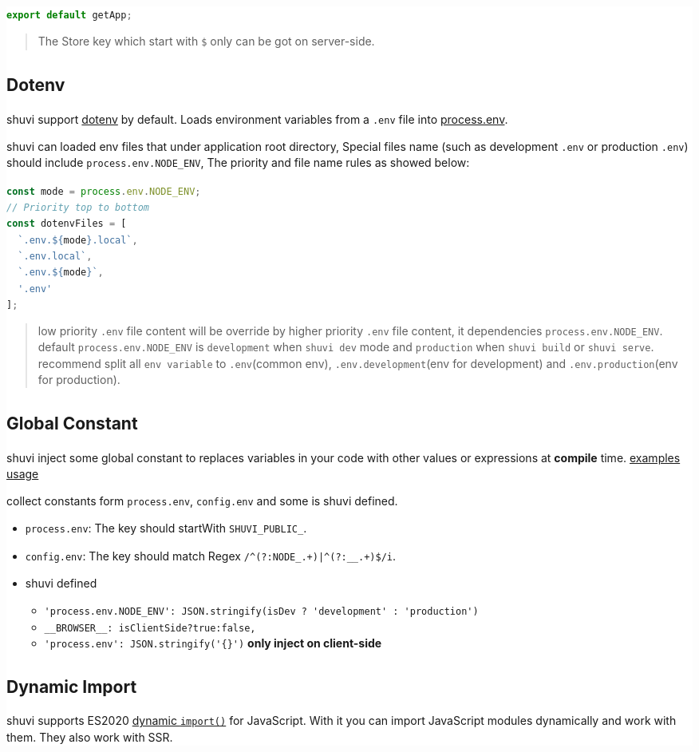 ```javascript
export default getApp;
```

> The Store key which start with `$` only can be got on server-side.

## Dotenv

shuvi support [dotenv](https://github.com/motdotla/dotenv) by default. Loads environment variables from a `.env` file into [process.env](https://nodejs.org/docs/latest/api/process.html#process_process_env).

shuvi can loaded env files that under application root directory, Special files name (such as development `.env` or production `.env`) should include `process.env.NODE_ENV`, The priority and file name rules as showed below:

```javascript
const mode = process.env.NODE_ENV;
// Priority top to bottom
const dotenvFiles = [
  `.env.${mode}.local`,
  `.env.local`,
  `.env.${mode}`,
  '.env'
];
```
> low priority `.env` file content will be override by higher priority `.env` file content, it dependencies `process.env.NODE_ENV`.
> default `process.env.NODE_ENV` is `development` when `shuvi dev` mode and `production` when `shuvi build` or `shuvi serve`.
> recommend split all `env variable` to `.env`(common env), `.env.development`(env for development) and `.env.production`(env for production).
## Global Constant

shuvi inject some global constant to replaces variables in your code with other values or expressions at **compile** time. [examples usage](https://webpack.js.org/plugins/define-plugin/#usage)

collect constants form `process.env`, `config.env` and some is shuvi defined.

  - `process.env`: The key should startWith `SHUVI_PUBLIC_`.
  
  - `config.env`: The key should match Regex `/^(?:NODE_.+)|^(?:__.+)$/i`.

  - shuvi defined

    - `'process.env.NODE_ENV': JSON.stringify(isDev ? 'development' : 'production')`
    - `__BROWSER__: isClientSide?true:false,`
    - `'process.env': JSON.stringify('{}')` **only inject on client-side**

## Dynamic Import


shuvi supports ES2020 [dynamic `import()`](https://github.com/tc39/proposal-dynamic-import) for JavaScript. With it you can import JavaScript modules dynamically and work with them. They also work with SSR.
